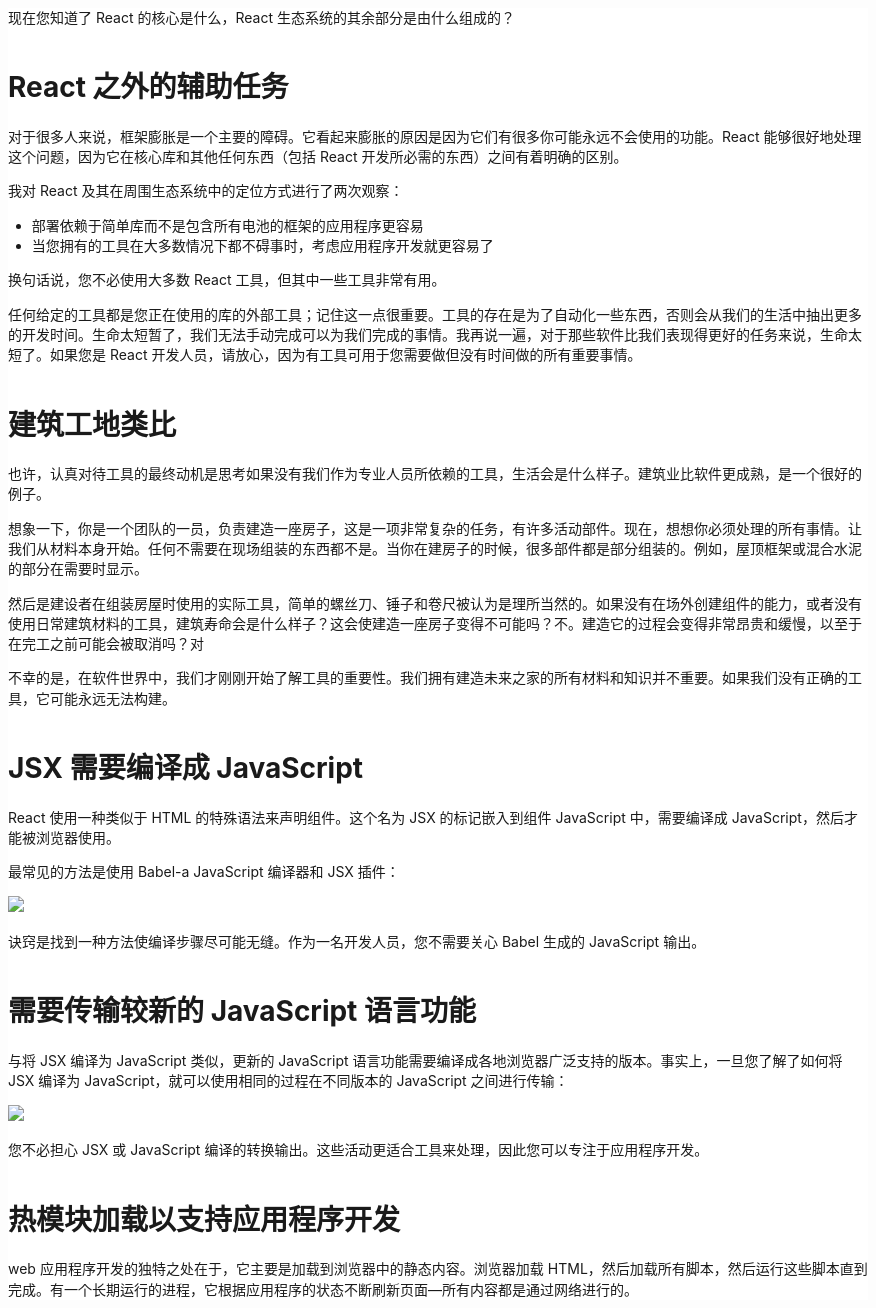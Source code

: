 现在您知道了 React 的核心是什么，React 生态系统的其余部分是由什么组成的？

# React 之外的辅助任务

对于很多人来说，框架膨胀是一个主要的障碍。它看起来膨胀的原因是因为它们有很多你可能永远不会使用的功能。React 能够很好地处理这个问题，因为它在核心库和其他任何东西（包括 React 开发所必需的东西）之间有着明确的区别。

我对 React 及其在周围生态系统中的定位方式进行了两次观察：

*   部署依赖于简单库而不是包含所有电池的框架的应用程序更容易
*   当您拥有的工具在大多数情况下都不碍事时，考虑应用程序开发就更容易了

换句话说，您不必使用大多数 React 工具，但其中一些工具非常有用。

任何给定的工具都是您正在使用的库的外部工具；记住这一点很重要。工具的存在是为了自动化一些东西，否则会从我们的生活中抽出更多的开发时间。生命太短暂了，我们无法手动完成可以为我们完成的事情。我再说一遍，对于那些软件比我们表现得更好的任务来说，生命太短了。如果您是 React 开发人员，请放心，因为有工具可用于您需要做但没有时间做的所有重要事情。

# 建筑工地类比

也许，认真对待工具的最终动机是思考如果没有我们作为专业人员所依赖的工具，生活会是什么样子。建筑业比软件更成熟，是一个很好的例子。

想象一下，你是一个团队的一员，负责建造一座房子，这是一项非常复杂的任务，有许多活动部件。现在，想想你必须处理的所有事情。让我们从材料本身开始。任何不需要在现场组装的东西都不是。当你在建房子的时候，很多部件都是部分组装的。例如，屋顶框架或混合水泥的部分在需要时显示。

然后是建设者在组装房屋时使用的实际工具，简单的螺丝刀、锤子和卷尺被认为是理所当然的。如果没有在场外创建组件的能力，或者没有使用日常建筑材料的工具，建筑寿命会是什么样子？这会使建造一座房子变得不可能吗？不。建造它的过程会变得非常昂贵和缓慢，以至于在完工之前可能会被取消吗？对

不幸的是，在软件世界中，我们才刚刚开始了解工具的重要性。我们拥有建造未来之家的所有材料和知识并不重要。如果我们没有正确的工具，它可能永远无法构建。

# JSX 需要编译成 JavaScript

React 使用一种类似于 HTML 的特殊语法来声明组件。这个名为 JSX 的标记嵌入到组件 JavaScript 中，需要编译成 JavaScript，然后才能被浏览器使用。

最常见的方法是使用 Babel-a JavaScript 编译器和 JSX 插件：

![](Images/d382e4e0-f43a-40cb-95b1-6f5f50439286.png)

诀窍是找到一种方法使编译步骤尽可能无缝。作为一名开发人员，您不需要关心 Babel 生成的 JavaScript 输出。

# 需要传输较新的 JavaScript 语言功能

与将 JSX 编译为 JavaScript 类似，更新的 JavaScript 语言功能需要编译成各地浏览器广泛支持的版本。事实上，一旦您了解了如何将 JSX 编译为 JavaScript，就可以使用相同的过程在不同版本的 JavaScript 之间进行传输：

![](Images/c5c1a2d2-8696-4ee7-bb0b-5f79eca3f567.png)

您不必担心 JSX 或 JavaScript 编译的转换输出。这些活动更适合工具来处理，因此您可以专注于应用程序开发。

# 热模块加载以支持应用程序开发

web 应用程序开发的独特之处在于，它主要是加载到浏览器中的静态内容。浏览器加载 HTML，然后加载所有脚本，然后运行这些脚本直到完成。有一个长期运行的进程，它根据应用程序的状态不断刷新页面—所有内容都是通过网络进行的。
